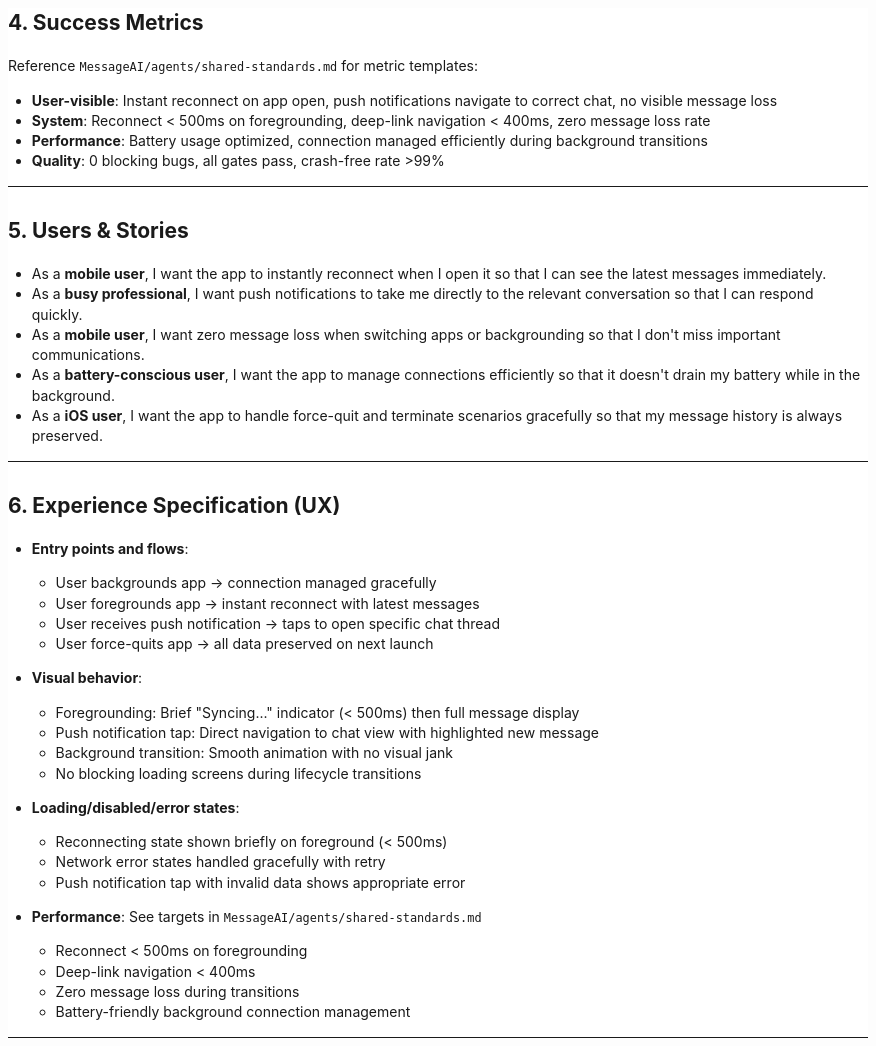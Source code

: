 
## 4. Success Metrics

Reference `MessageAI/agents/shared-standards.md` for metric templates:
- **User-visible**: Instant reconnect on app open, push notifications navigate to correct chat, no visible message loss
- **System**: Reconnect < 500ms on foregrounding, deep-link navigation < 400ms, zero message loss rate
- **Performance**: Battery usage optimized, connection managed efficiently during background transitions
- **Quality**: 0 blocking bugs, all gates pass, crash-free rate >99%

---

## 5. Users & Stories

- As a **mobile user**, I want the app to instantly reconnect when I open it so that I can see the latest messages immediately.
- As a **busy professional**, I want push notifications to take me directly to the relevant conversation so that I can respond quickly.
- As a **mobile user**, I want zero message loss when switching apps or backgrounding so that I don't miss important communications.
- As a **battery-conscious user**, I want the app to manage connections efficiently so that it doesn't drain my battery while in the background.
- As a **iOS user**, I want the app to handle force-quit and terminate scenarios gracefully so that my message history is always preserved.

---

## 6. Experience Specification (UX)

- **Entry points and flows**: 
  - User backgrounds app → connection managed gracefully
  - User foregrounds app → instant reconnect with latest messages
  - User receives push notification → taps to open specific chat thread
  - User force-quits app → all data preserved on next launch

- **Visual behavior**: 
  - Foregrounding: Brief "Syncing..." indicator (< 500ms) then full message display
  - Push notification tap: Direct navigation to chat view with highlighted new message
  - Background transition: Smooth animation with no visual jank
  - No blocking loading screens during lifecycle transitions
  
- **Loading/disabled/error states**: 
  - Reconnecting state shown briefly on foreground (< 500ms)
  - Network error states handled gracefully with retry
  - Push notification tap with invalid data shows appropriate error
  
- **Performance**: See targets in `MessageAI/agents/shared-standards.md`
  - Reconnect < 500ms on foregrounding
  - Deep-link navigation < 400ms
  - Zero message loss during transitions
  - Battery-friendly background connection management

---